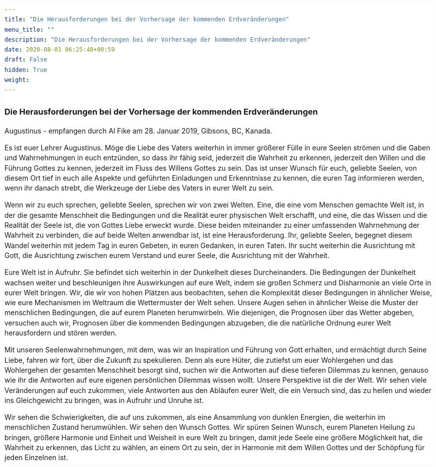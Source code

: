 ```yaml
---
title: "Die Herausforderungen bei der Vorhersage der kommenden Erdveränderungen"
menu_title: ""
description: "Die Herausforderungen bei der Vorhersage der kommenden Erdveränderungen"
date: 2020-08-01 06:25:48+00:59
draft: False
hidden: True
weight:
---
```

### Die Herausforderungen bei der Vorhersage der kommenden Erdveränderungen

Augustinus - empfangen durch Al Fike am 28. Januar 2019, Gibsons, BC, Kanada.

Es ist euer Lehrer Augustinus. Möge die Liebe des Vaters weiterhin in immer größerer Fülle in eure Seelen strömen und die Gaben und Wahrnehmungen in euch entzünden, so dass ihr fähig seid, jederzeit die Wahrheit zu erkennen, jederzeit den Willen und die Führung Gottes zu kennen, jederzeit im Fluss des Willens Gottes zu sein. Das ist unser Wunsch für euch, geliebte Seelen, von diesem Ort tief in euch alle Aspekte und geführten Einladungen und Erkenntnisse zu kennen, die euren Tag informieren werden, wenn ihr danach strebt, die Werkzeuge der Liebe des Vaters in eurer Welt zu sein.

Wenn wir zu euch sprechen, geliebte Seelen, sprechen wir von zwei Welten. Eine, die eine vom Menschen gemachte Welt ist, in der die gesamte Menschheit die Bedingungen und die Realität eurer physischen Welt erschafft, und eine, die das Wissen und die Realität der Seele ist, die von Gottes Liebe erweckt wurde. Diese beiden miteinander zu einer umfassenden Wahrnehmung der Wahrheit zu verbinden, die auf beide Welten anwendbar ist, ist eine Herausforderung. Ihr, geliebte Seelen, begegnet diesem Wandel weiterhin mit jedem Tag in euren Gebeten, in euren Gedanken, in euren Taten. Ihr sucht weiterhin die Ausrichtung mit Gott, die Ausrichtung zwischen eurem Verstand und eurer Seele, die Ausrichtung mit der Wahrheit.

Eure Welt ist in Aufruhr. Sie befindet sich weiterhin in der Dunkelheit dieses Durcheinanders. Die Bedingungen der Dunkelheit wachsen weiter und beschleunigen ihre Auswirkungen auf eure Welt, indem sie großen Schmerz und Disharmonie an viele Orte in eurer Welt bringen. Wir, die wir von hohen Plätzen aus beobachten, sehen die Komplexität dieser Bedingungen in ähnlicher Weise, wie eure Mechanismen im Weltraum die Wettermuster der Welt sehen. Unsere Augen sehen in ähnlicher Weise die Muster der menschlichen Bedingungen, die auf eurem Planeten herumwirbeln. Wie diejenigen, die Prognosen über das Wetter abgeben, versuchen auch wir, Prognosen über die kommenden Bedingungen abzugeben, die die natürliche Ordnung eurer Welt herausfordern und stören werden.

Mit unseren Seelenwahrnehmungen, mit dem, was wir an Inspiration und Führung von Gott erhalten, und ermächtigt durch Seine Liebe, fahren wir fort, über die Zukunft zu spekulieren. Denn als eure Hüter, die zutiefst um euer Wohlergehen und das Wohlergehen der gesamten Menschheit besorgt sind, suchen wir die Antworten auf diese tieferen Dilemmas zu kennen, genauso wie ihr die Antworten auf eure eigenen persönlichen Dilemmas wissen wollt. Unsere Perspektive ist die der Welt. Wir sehen viele Veränderungen auf euch zukommen, viele Antworten aus den Abläufen eurer Welt, die ein Versuch sind, das zu heilen und wieder ins Gleichgewicht zu bringen, was in Aufruhr und Unruhe ist.

Wir sehen die Schwierigkeiten, die auf uns zukommen, als eine Ansammlung von dunklen Energien, die weiterhin im menschlichen Zustand herumwühlen. Wir sehen den Wunsch Gottes. Wir spüren Seinen Wunsch, eurem Planeten Heilung zu bringen, größere Harmonie und Einheit und Weisheit in eure Welt zu bringen, damit jede Seele eine größere Möglichkeit hat, die Wahrheit zu erkennen, das Licht zu wählen, an einem Ort zu sein, der in Harmonie mit dem Willen Gottes und der Schöpfung für jeden Einzelnen ist.
